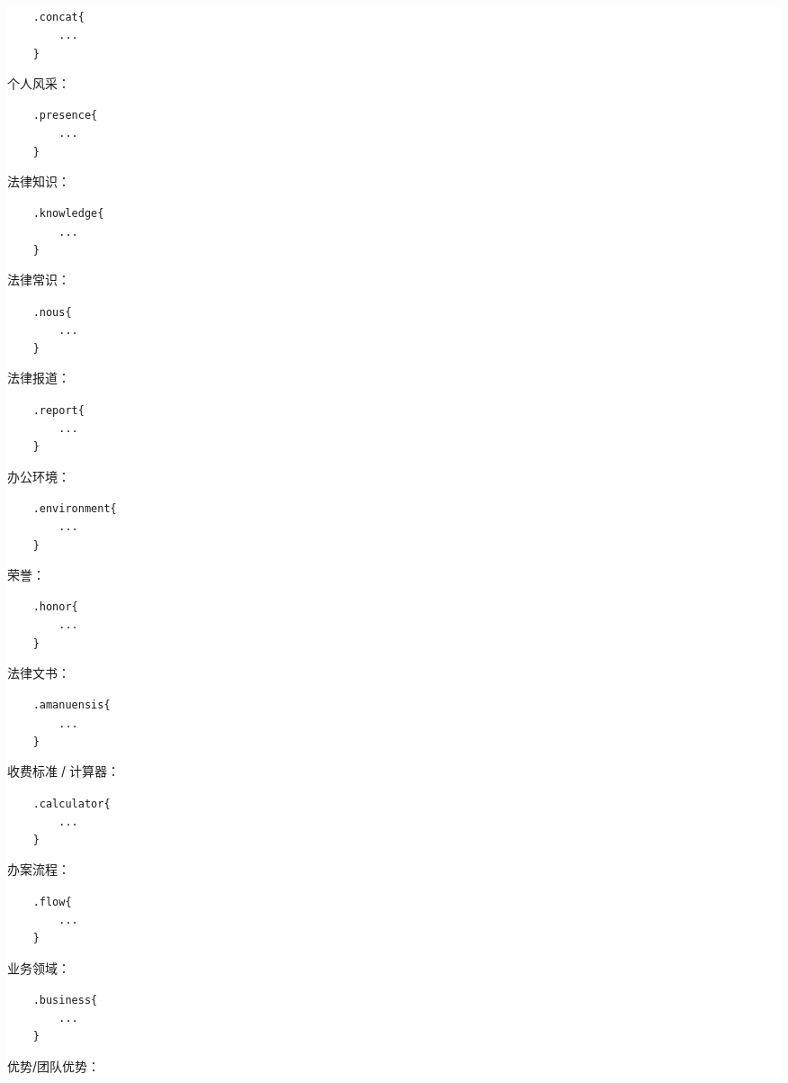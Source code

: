 ```
	.concat{
		...
	}
```
个人风采：
```
	.presence{
		...
	}
```
法律知识：
```
	.knowledge{
		...
	}
```
法律常识：
```
	.nous{
		...
	}
```
法律报道：
```
	.report{
		...
	}
```

办公环境：
```
	.environment{
		...
	}
```

荣誉：
```
	.honor{
		...
	}
```

法律文书：
```
	.amanuensis{
		...
	}
```
收费标准 / 计算器：
```
	.calculator{
		...
	}
```
办案流程：
```
	.flow{
		...
	}
```
业务领域：
```
	.business{
		...
	}
```
优势/团队优势：
